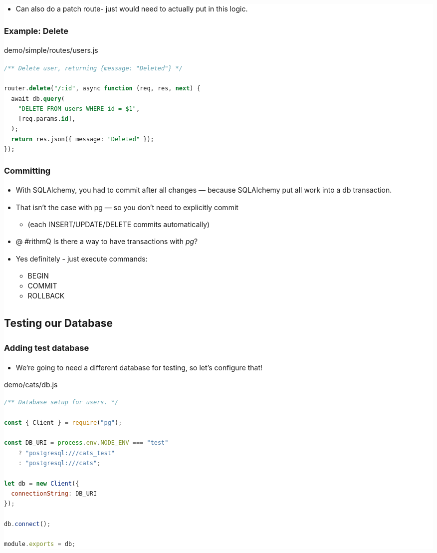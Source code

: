 ```sql
```

- Can also do a patch route- just would need to actually put in this logic. 

### Example: Delete

demo/simple/routes/users.js
```sql
/** Delete user, returning {message: "Deleted"} */

router.delete("/:id", async function (req, res, next) {
  await db.query(
    "DELETE FROM users WHERE id = $1",
    [req.params.id],
  );
  return res.json({ message: "Deleted" });
});
```

### Committing

- With SQLAlchemy, you had to commit after all changes — because SQLAlchemy put all work into a db transaction.
- That isn’t the case with pg — so you don’t need to explicitly commit 
	- (each INSERT/UPDATE/DELETE commits automatically)

- @ #rithmQ Is there a way to have transactions with *pg*?
- Yes definitely - just execute commands:
	- BEGIN
	- COMMIT
	- ROLLBACK

## Testing our Database

### Adding test database

- We’re going to need a different database for testing, so let’s configure that!

demo/cats/db.js
```js
/** Database setup for users. */

const { Client } = require("pg");

const DB_URI = process.env.NODE_ENV === "test"
    ? "postgresql:///cats_test"
    : "postgresql:///cats";

let db = new Client({
  connectionString: DB_URI
});

db.connect();

module.exports = db;
```
